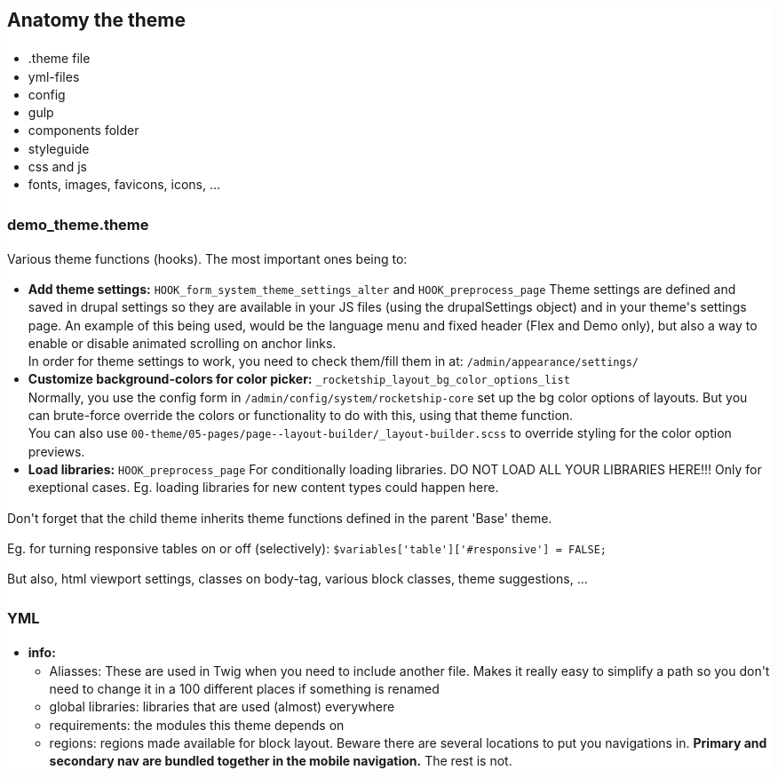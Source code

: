 
## Anatomy the theme

- .theme file
- yml-files
- config
- gulp
- components folder
- styleguide
- css and js
- fonts, images, favicons, icons, …

### demo_theme.theme

Various theme functions (hooks). The most important ones being to:

- **Add theme settings:** `HOOK_form_system_theme_settings_alter` and
`HOOK_preprocess_page`
  Theme settings are defined and saved in drupal settings so they are
  available in your JS files (using the drupalSettings object) and in your
  theme's settings page. An example of this being used, would be the language
  menu and fixed header (Flex and Demo only), but also a way to enable or disable animated scrolling on anchor links. <br />
  In order for theme settings to work, you need to check them/fill them in at: `/admin/appearance/settings/`
- **Customize background-colors for color picker:**
  `_rocketship_layout_bg_color_options_list`  
  Normally, you use the config form in `/admin/config/system/rocketship-core` set up the bg color options of layouts.
  But you can brute-force override the colors or functionality to do with this, using that theme function.  
  You can also use `00-theme/05-pages/page--layout-builder/_layout-builder.scss` to override styling for the color option previews.
- **Load libraries:**
  `HOOK_preprocess_page`
  For conditionally loading libraries. DO NOT LOAD ALL YOUR LIBRARIES HERE!!!
  Only for exeptional cases. Eg. loading libraries for new content types could happen here.

Don't forget that the child theme inherits theme functions defined in the
parent 'Base' theme.

Eg. for turning responsive tables on or off (selectively):
`$variables['table']['#responsive'] = FALSE;`

But also, html viewport settings, classes on body-tag, various block classes,
theme suggestions, …

### YML

- **info:**
  - Aliasses: These are used in Twig when you need to include another file.
  Makes it really easy to simplify a path so you don't need to change it in
  a 100 different places if something is renamed
  - global libraries: libraries that are used (almost) everywhere
  - requirements: the modules this theme depends on
  - regions: regions made available for block layout. Beware there are several
  locations to put you navigations in. **Primary and secondary nav are bundled
  together in the mobile navigation.** The rest is not.
